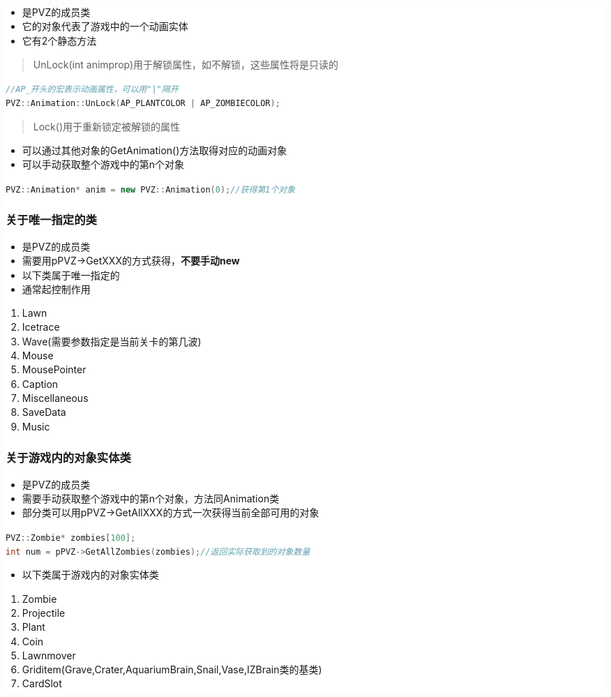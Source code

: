 * 是PVZ的成员类
* 它的对象代表了游戏中的一个动画实体
* 它有2个静态方法

> UnLock(int animprop)用于解锁属性，如不解锁，这些属性将是只读的

```cpp
//AP_开头的宏表示动画属性，可以用"|"隔开
PVZ::Animation::UnLock(AP_PLANTCOLOR | AP_ZOMBIECOLOR);
```

> Lock()用于重新锁定被解锁的属性

* 可以通过其他对象的GetAnimation()方法取得对应的动画对象
* 可以手动获取整个游戏中的第n个对象

```cpp
PVZ::Animation* anim = new PVZ::Animation(0);//获得第1个对象
```

### 关于唯一指定的类

* 是PVZ的成员类
* 需要用pPVZ->GetXXX的方式获得，**不要手动new**
* 以下类属于唯一指定的
* 通常起控制作用

1. Lawn
2. Icetrace
3. Wave(需要参数指定是当前关卡的第几波)
4. Mouse
5. MousePointer
6. Caption
7. Miscellaneous
8. SaveData
9. Music

### 关于游戏内的对象实体类

* 是PVZ的成员类
* 需要手动获取整个游戏中的第n个对象，方法同Animation类
* 部分类可以用pPVZ->GetAllXXX的方式一次获得当前全部可用的对象

```cpp
PVZ::Zombie* zombies[100];
int num = pPVZ->GetAllZombies(zombies);//返回实际获取到的对象数量
```

* 以下类属于游戏内的对象实体类

1. Zombie
2. Projectile
3. Plant
4. Coin
5. Lawnmover
6. Griditem(Grave,Crater,AquariumBrain,Snail,Vase,IZBrain类的基类)
7. CardSlot
